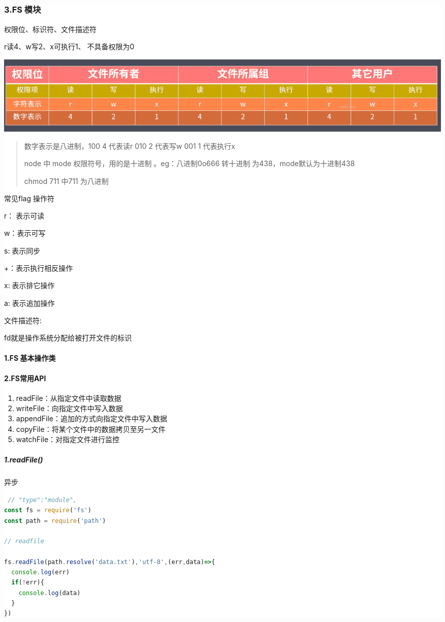 ### 3.FS 模块

权限位、标识符、文件描述符

r读4、w写2、x可执行1、 不具备权限为0

![image-20210216174215583](../../image/image-20210216174215583.png)

> 数字表示是八进制，100 4 代表读r   010 2 代表写w   001 1 代表执行x
>
> node 中 mode 权限符号，用的是十进制 。eg：八进制0o666  转十进制 为438，mode默认为十进制438
>
> chmod 711 中711 为八进制

常见flag 操作符

r： 表示可读

w：表示可写

s:   表示同步

+：表示执行相反操作

x:   表示排它操作

a:  表示追加操作

文件描述符:

fd就是操作系统分配给被打开文件的标识

#### 1.FS 基本操作类

#### 2.FS常用API

1. readFile：从指定文件中读取数据
2. writeFile：向指定文件中写入数据
3. appendFile：追加的方式向指定文件中写入数据
4. copyFile：将某个文件中的数据拷贝至另一文件
5. watchFile：对指定文件进行监控

##### 1.readFile()

异步

```javascript
 // "type":"module",
const fs = require('fs')
const path = require('path')

// readfile

fs.readFile(path.resolve('data.txt'),'utf-8',(err,data)=>{
  console.log(err)
  if(!err){
    console.log(data)
  }
})
```
